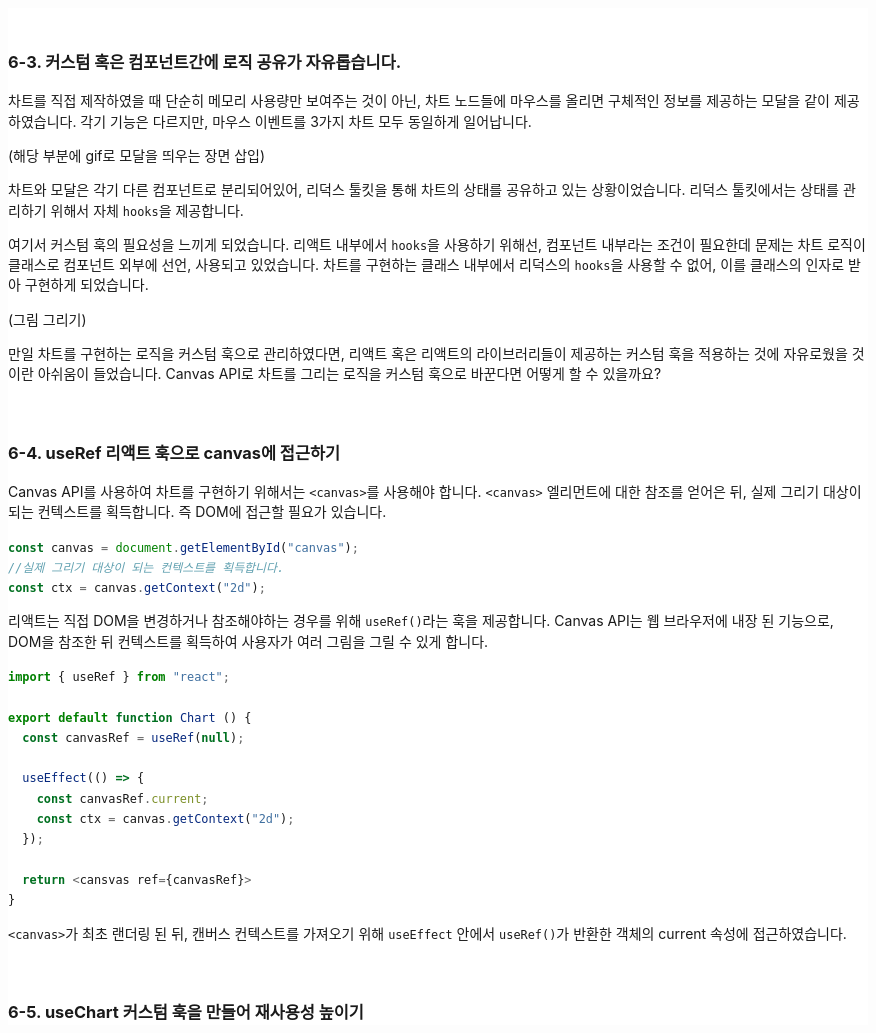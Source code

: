<br>

### 6-3. 커스텀 혹은 컴포넌트간에 로직 공유가 자유롭습니다.

차트를 직접 제작하였을 때 단순히 메모리 사용량만 보여주는 것이 아닌, 차트 노드들에 마우스를 올리면 구체적인 정보를 제공하는 모달을 같이 제공하였습니다. 각기 기능은 다르지만, 마우스 이벤트를 3가지 차트 모두 동일하게 일어납니다.

(해당 부분에 gif로 모달을 띄우는 장면 삽입)

차트와 모달은 각기 다른 컴포넌트로 분리되어있어, 리덕스 툴킷을 통해 차트의 상태를 공유하고 있는 상황이었습니다. 리덕스 툴킷에서는 상태를 관리하기 위해서 자체 `hooks`을 제공합니다.

여기서 커스텀 훅의 필요성을 느끼게 되었습니다. 리액트 내부에서 `hooks`을 사용하기 위해선, 컴포넌트 내부라는 조건이 필요한데 문제는 차트 로직이 클래스로 컴포넌트 외부에 선언, 사용되고 있었습니다. 차트를 구현하는 클래스 내부에서 리덕스의 `hooks`을 사용할 수 없어, 이를 클래스의 인자로 받아 구현하게 되었습니다.

(그림 그리기)

만일 차트를 구현하는 로직을 커스텀 훅으로 관리하였다면, 리액트 혹은 리액트의 라이브러리들이 제공하는 커스텀 훅을 적용하는 것에 자유로웠을 것이란 아쉬움이 들었습니다. Canvas API로 차트를 그리는 로직을 커스텀 훅으로 바꾼다면 어떻게 할 수 있을까요?

<br>

### 6-4. useRef 리액트 훅으로 canvas에 접근하기

Canvas API를 사용하여 차트를 구현하기 위해서는 `<canvas>`를 사용해야 합니다. `<canvas>` 엘리먼트에 대한 참조를 얻어은 뒤, 실제 그리기 대상이 되는 컨텍스트를 획득합니다. 즉 DOM에 접근할 필요가 있습니다.

```js
const canvas = document.getElementById("canvas");
//실제 그리기 대상이 되는 컨텍스트를 획득합니다.
const ctx = canvas.getContext("2d");
```

리액트는 직접 DOM을 변경하거나 참조해야하는 경우를 위해 `useRef()`라는 훅을 제공합니다. Canvas API는 웹 브라우저에 내장 된 기능으로, DOM을 참조한 뒤 컨텍스트를 획득하여 사용자가 여러 그림을 그릴 수 있게 합니다.

```javascript
import { useRef } from "react";

export default function Chart () {
  const canvasRef = useRef(null);

  useEffect(() => {
    const canvasRef.current;
    const ctx = canvas.getContext("2d");
  });

  return <cansvas ref={canvasRef}>
}
```

`<canvas>`가 최초 랜더링 된 뒤, 캔버스 컨텍스트를 가져오기 위해 `useEffect` 안에서 `useRef()`가 반환한 객체의 current 속성에 접근하였습니다.

<br>

### 6-5. useChart 커스텀 훅을 만들어 재사용성 높이기
